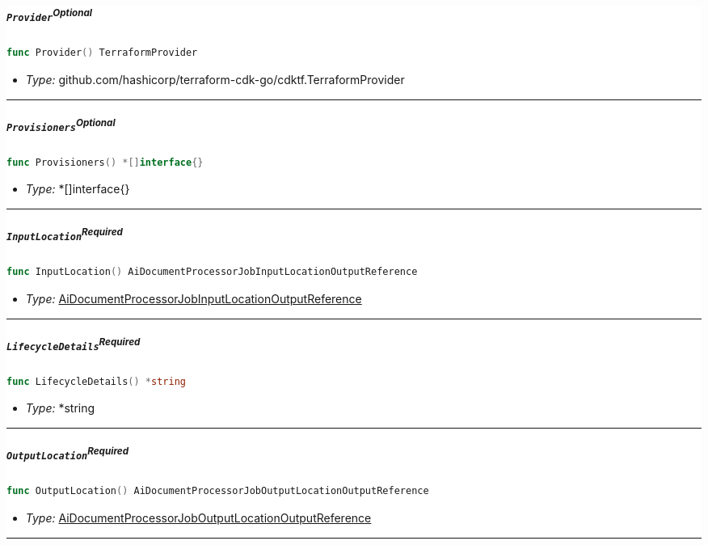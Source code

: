 ##### `Provider`<sup>Optional</sup> <a name="Provider" id="rhizo-co-terraform-provider-oci.aiDocumentProcessorJob.AiDocumentProcessorJob.property.provider"></a>

```go
func Provider() TerraformProvider
```

- *Type:* github.com/hashicorp/terraform-cdk-go/cdktf.TerraformProvider

---

##### `Provisioners`<sup>Optional</sup> <a name="Provisioners" id="rhizo-co-terraform-provider-oci.aiDocumentProcessorJob.AiDocumentProcessorJob.property.provisioners"></a>

```go
func Provisioners() *[]interface{}
```

- *Type:* *[]interface{}

---

##### `InputLocation`<sup>Required</sup> <a name="InputLocation" id="rhizo-co-terraform-provider-oci.aiDocumentProcessorJob.AiDocumentProcessorJob.property.inputLocation"></a>

```go
func InputLocation() AiDocumentProcessorJobInputLocationOutputReference
```

- *Type:* <a href="#rhizo-co-terraform-provider-oci.aiDocumentProcessorJob.AiDocumentProcessorJobInputLocationOutputReference">AiDocumentProcessorJobInputLocationOutputReference</a>

---

##### `LifecycleDetails`<sup>Required</sup> <a name="LifecycleDetails" id="rhizo-co-terraform-provider-oci.aiDocumentProcessorJob.AiDocumentProcessorJob.property.lifecycleDetails"></a>

```go
func LifecycleDetails() *string
```

- *Type:* *string

---

##### `OutputLocation`<sup>Required</sup> <a name="OutputLocation" id="rhizo-co-terraform-provider-oci.aiDocumentProcessorJob.AiDocumentProcessorJob.property.outputLocation"></a>

```go
func OutputLocation() AiDocumentProcessorJobOutputLocationOutputReference
```

- *Type:* <a href="#rhizo-co-terraform-provider-oci.aiDocumentProcessorJob.AiDocumentProcessorJobOutputLocationOutputReference">AiDocumentProcessorJobOutputLocationOutputReference</a>

---